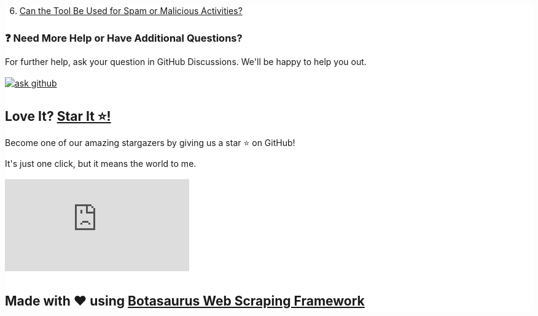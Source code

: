 6. [Can the Tool Be Used for Spam or Malicious Activities?](https://github.com/omkarcloud/outlook-account-generator/blob/master/advanced.md#-can-the-tool-be-used-for-spam-or-malicious-activities)

### ❓ Need More Help or Have Additional Questions?

For further help, ask your question in GitHub Discussions. We'll be happy to help you out.

[![ask github](https://raw.githubusercontent.com/omkarcloud/google-maps-scraper/master/screenshots/ask-on-github.png)](https://github.com/omkarcloud/outlook-account-generator/discussions)


## Love It? [Star It ⭐!](https://github.com/omkarcloud/outlook-account-generator)

Become one of our amazing stargazers by giving us a star ⭐ on GitHub!

It's just one click, but it means the world to me.

[![Stargazers for @omkarcloud/outlook-account-generator](https://bytecrank.com/nastyox/reporoster/php/stargazersSVG.php?user=omkarcloud&repo=outlook-account-generator)](https://github.com/omkarcloud/outlook-account-generator/stargazers)

## Made with ❤️ using [Botasaurus Web Scraping Framework](https://github.com/omkarcloud/botasaurus)
